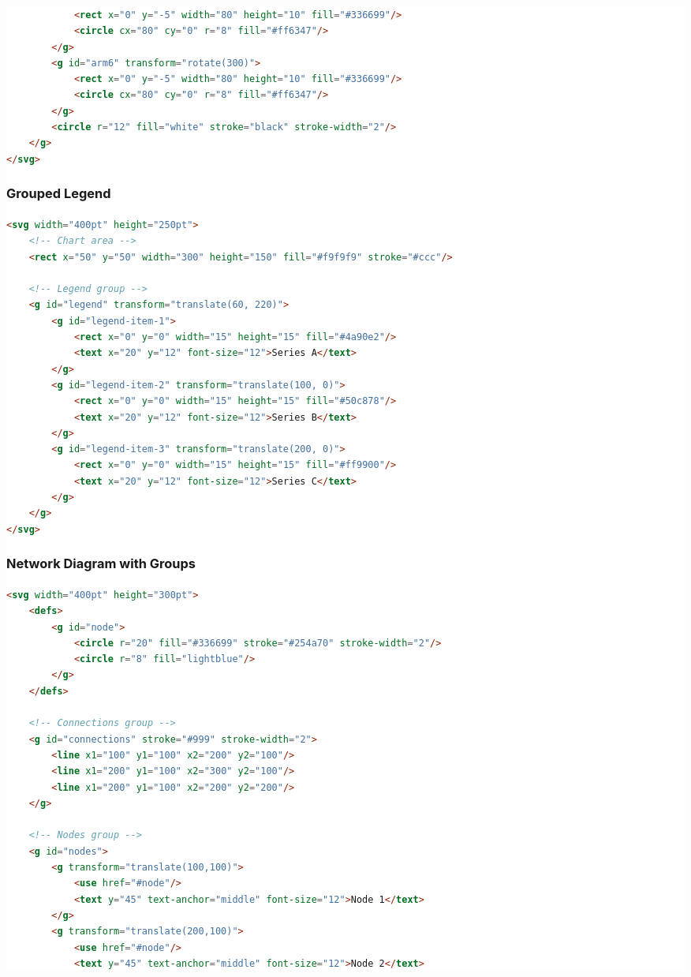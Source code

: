 ```html
            <rect x="0" y="-5" width="80" height="10" fill="#336699"/>
            <circle cx="80" cy="0" r="8" fill="#ff6347"/>
        </g>
        <g id="arm6" transform="rotate(300)">
            <rect x="0" y="-5" width="80" height="10" fill="#336699"/>
            <circle cx="80" cy="0" r="8" fill="#ff6347"/>
        </g>
        <circle r="12" fill="white" stroke="black" stroke-width="2"/>
    </g>
</svg>
```

### Grouped Legend

```html
<svg width="400pt" height="250pt">
    <!-- Chart area -->
    <rect x="50" y="50" width="300" height="150" fill="#f9f9f9" stroke="#ccc"/>

    <!-- Legend group -->
    <g id="legend" transform="translate(60, 220)">
        <g id="legend-item-1">
            <rect x="0" y="0" width="15" height="15" fill="#4a90e2"/>
            <text x="20" y="12" font-size="12">Series A</text>
        </g>
        <g id="legend-item-2" transform="translate(100, 0)">
            <rect x="0" y="0" width="15" height="15" fill="#50c878"/>
            <text x="20" y="12" font-size="12">Series B</text>
        </g>
        <g id="legend-item-3" transform="translate(200, 0)">
            <rect x="0" y="0" width="15" height="15" fill="#ff9900"/>
            <text x="20" y="12" font-size="12">Series C</text>
        </g>
    </g>
</svg>
```

### Network Diagram with Groups

```html
<svg width="400pt" height="300pt">
    <defs>
        <g id="node">
            <circle r="20" fill="#336699" stroke="#254a70" stroke-width="2"/>
            <circle r="8" fill="lightblue"/>
        </g>
    </defs>

    <!-- Connections group -->
    <g id="connections" stroke="#999" stroke-width="2">
        <line x1="100" y1="100" x2="200" y2="100"/>
        <line x1="200" y1="100" x2="300" y2="100"/>
        <line x1="200" y1="100" x2="200" y2="200"/>
    </g>

    <!-- Nodes group -->
    <g id="nodes">
        <g transform="translate(100,100)">
            <use href="#node"/>
            <text y="45" text-anchor="middle" font-size="12">Node 1</text>
        </g>
        <g transform="translate(200,100)">
            <use href="#node"/>
            <text y="45" text-anchor="middle" font-size="12">Node 2</text>
```